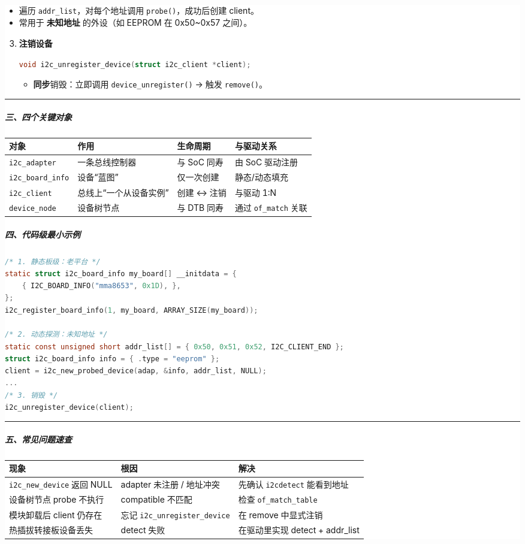    

   - 遍历 `addr_list`，对每个地址调用 `probe()`，成功后创建 client。
   - 常用于 **未知地址** 的外设（如 EEPROM 在 0x50~0x57 之间）。

3. **注销设备**

   ```c
   void i2c_unregister_device(struct i2c_client *client);
   ```

   - **同步**销毁：立即调用 `device_unregister()` → 触发 `remove()`。

------

##### 三、四个关键对象

| 对象             | 作用                   | 生命周期    | 与驱动关系           |
| :--------------- | :--------------------- | :---------- | :------------------- |
| `i2c_adapter`    | 一条总线控制器         | 与 SoC 同寿 | 由 SoC 驱动注册      |
| `i2c_board_info` | 设备“蓝图”             | 仅一次创建  | 静态/动态填充        |
| `i2c_client`     | 总线上“一个从设备实例” | 创建 ↔ 注销 | 与驱动 1:N           |
| `device_node`    | 设备树节点             | 与 DTB 同寿 | 通过 `of_match` 关联 |

##### 四、代码级最小示例

```c
/* 1. 静态板级：老平台 */
static struct i2c_board_info my_board[] __initdata = {
    { I2C_BOARD_INFO("mma8653", 0x1D), },
};
i2c_register_board_info(1, my_board, ARRAY_SIZE(my_board));

/* 2. 动态探测：未知地址 */
static const unsigned short addr_list[] = { 0x50, 0x51, 0x52, I2C_CLIENT_END };
struct i2c_board_info info = { .type = "eeprom" };
client = i2c_new_probed_device(adap, &info, addr_list, NULL);
...
/* 3. 销毁 */
i2c_unregister_device(client);
```

------

##### 五、常见问题速查

| 现象                       | 根因                         | 解决                            |
| :------------------------- | :--------------------------- | :------------------------------ |
| `i2c_new_device` 返回 NULL | adapter 未注册 / 地址冲突    | 先确认 `i2cdetect` 能看到地址   |
| 设备树节点 probe 不执行    | compatible 不匹配            | 检查 `of_match_table`           |
| 模块卸载后 client 仍存在   | 忘记 `i2c_unregister_device` | 在 remove 中显式注销            |
| 热插拔转接板设备丢失       | detect 失败                  | 在驱动里实现 detect + addr_list |
